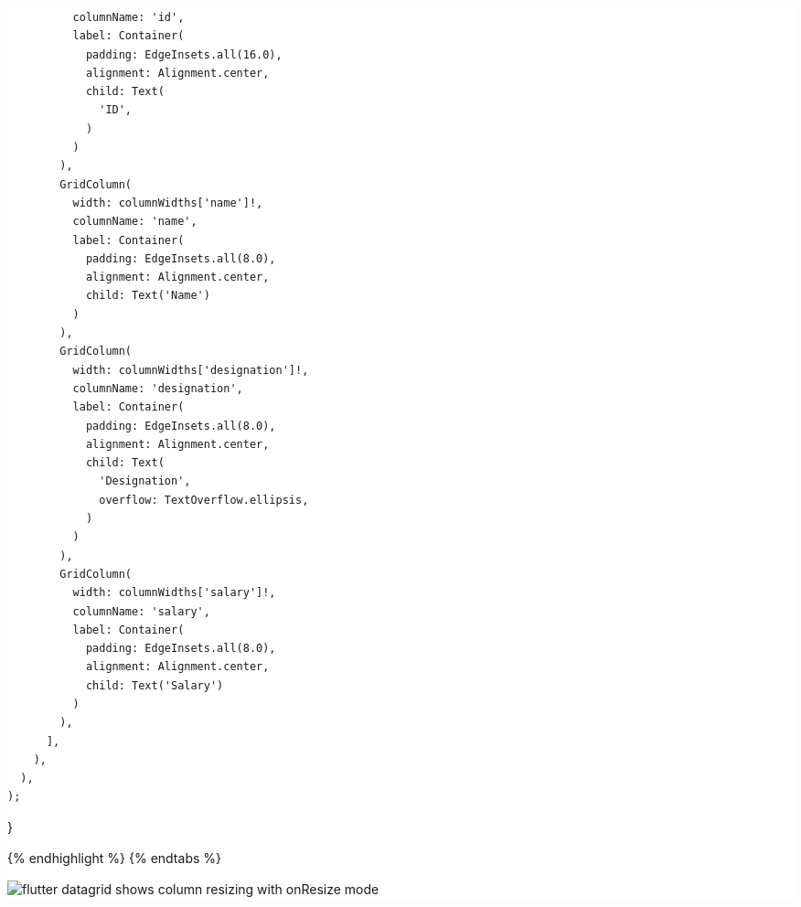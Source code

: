               columnName: 'id',
              label: Container(
                padding: EdgeInsets.all(16.0),
                alignment: Alignment.center,
                child: Text(
                  'ID',
                )
              )
            ),
            GridColumn(
              width: columnWidths['name']!,
              columnName: 'name',
              label: Container(
                padding: EdgeInsets.all(8.0),
                alignment: Alignment.center,
                child: Text('Name')
              )
            ),
            GridColumn(
              width: columnWidths['designation']!,
              columnName: 'designation',
              label: Container(
                padding: EdgeInsets.all(8.0),
                alignment: Alignment.center,
                child: Text(
                  'Designation',
                  overflow: TextOverflow.ellipsis,
                )
              )
            ),
            GridColumn(
              width: columnWidths['salary']!,
              columnName: 'salary',
              label: Container(
                padding: EdgeInsets.all(8.0),
                alignment: Alignment.center,
                child: Text('Salary')
              )
            ),
          ],
        ),
      ),
    );
  }

{% endhighlight %}
{% endtabs %}

![flutter datagrid shows column resizing with onResize mode](images/columns-resizing/flutter-datagrid-resizing-indicator-customization.png)
